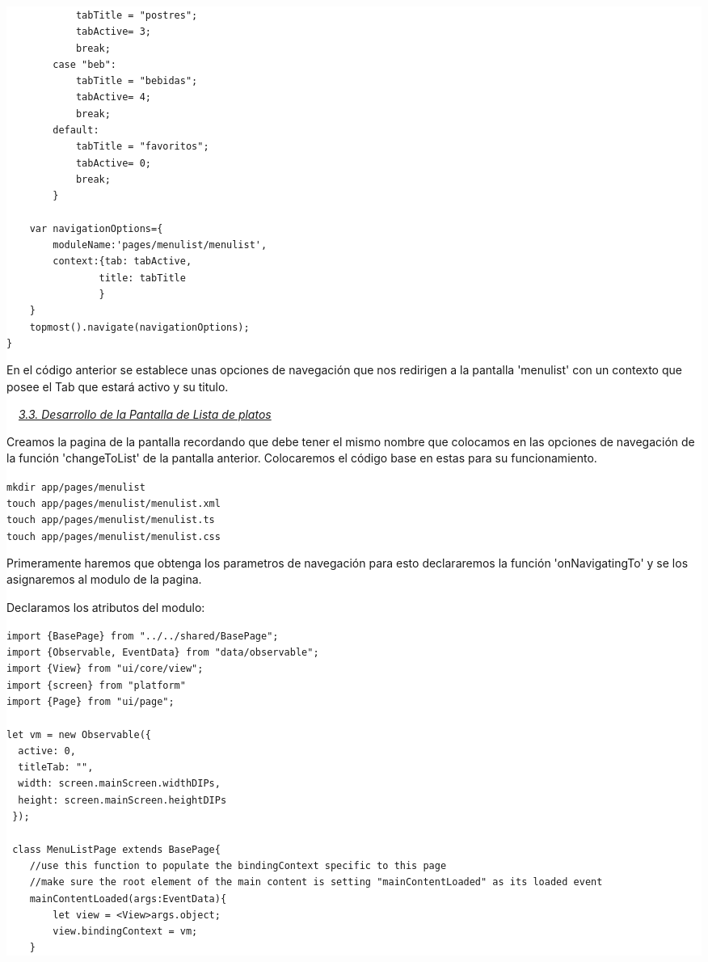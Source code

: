 ```
            tabTitle = "postres";
            tabActive= 3;
            break;
        case "beb":
            tabTitle = "bebidas";
            tabActive= 4;
            break;
        default: 
            tabTitle = "favoritos";
            tabActive= 0;
            break;
        }

    var navigationOptions={
        moduleName:'pages/menulist/menulist',
        context:{tab: tabActive,
                title: tabTitle
                }
    }
    topmost().navigate(navigationOptions);
}
```

En el código anterior se establece unas opciones de navegación que nos redirigen a la pantalla 'menulist' con un contexto que posee el Tab que estará activo y su titulo.

*<Text style="text-decoration: underline; margin: 15px;"> 3.3. Desarrollo de la Pantalla de Lista de platos</Text>*

Creamos la pagina de la pantalla recordando que debe tener el mismo nombre que colocamos en las opciones de navegación de la función 'changeToList' de la pantalla anterior. Colocaremos el código base en estas para su funcionamiento.

``` 
mkdir app/pages/menulist
touch app/pages/menulist/menulist.xml
touch app/pages/menulist/menulist.ts
touch app/pages/menulist/menulist.css
```

Primeramente haremos que obtenga los parametros de navegación para esto declararemos la función 'onNavigatingTo' y se los asignaremos al modulo de la pagina.

Declaramos los atributos del modulo:

```
import {BasePage} from "../../shared/BasePage";
import {Observable, EventData} from "data/observable";
import {View} from "ui/core/view";
import {screen} from "platform"
import {Page} from "ui/page";

let vm = new Observable({ 
  active: 0,
  titleTab: "",
  width: screen.mainScreen.widthDIPs,
  height: screen.mainScreen.heightDIPs
 });

 class MenuListPage extends BasePage{
    //use this function to populate the bindingContext specific to this page
    //make sure the root element of the main content is setting "mainContentLoaded" as its loaded event
    mainContentLoaded(args:EventData){
        let view = <View>args.object;
        view.bindingContext = vm;
    }
```